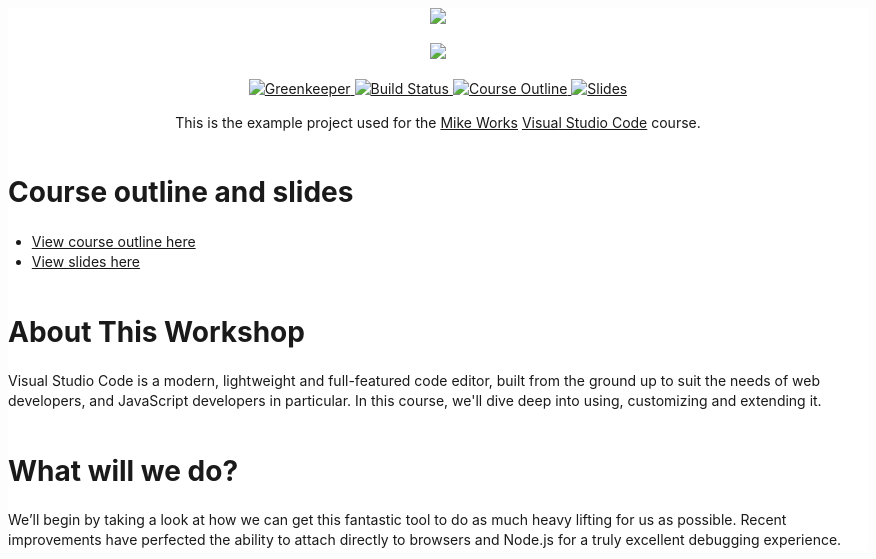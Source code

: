 <p align='center'>
  <a href="https://mike.works" target='_blank'>
    <img height=40 src='https://assets.mike.works/img/login_logo-33a9e523d451fb0d902f73d5452d4a0b.png' />
  </a> 
</p>
<p align='center'>
  <a href="https://mike.works/course/vs-code-607be6c" target='_blank'>
    <img height=150 src='https://user-images.githubusercontent.com/558005/29501029-30794568-85da-11e7-9163-698aa235e74e.png' />
  </a>
</p>

<p align='center'>
  <a href="https://greenkeeper.io/" title="Dependencies">
    <img title="Greenkeeper" src="https://badges.greenkeeper.io/mike-works/vscode-fundamentals.svg"/>
  </a>
  <a href="https://travis-ci.org/mike-works/vscode-fundamentals" title="Build Status">
    <img title="Build Status" src="https://travis-ci.org/mike-works/vscode-fundamentals.svg?branch=solution"/>
  </a>
  <a href="https://mike.works/course/vs-code-607be6c" title="VS Code Fundamentals">
    <img title="Course Outline" src="https://img.shields.io/badge/mike.works-course%20outline-blue.svg"/>
  </a>
  <a href="https://github.com/mike-works/vscode-fundamentals/tree/master/docs" title="Slides">
    <img title="Slides" src="https://img.shields.io/badge/mike.works-slides-blue.svg"/>
  </a>
</p>
<p align='center'>
This is the example project used for the <a title="Mike Works, Inc." href="https://mike.works">Mike Works</a> <a title="Visual Studio Code Fundamentals" href="https://mike.works/course/vs-code-607be6c">Visual Studio Code</a> course.
</p>

# Course outline and slides
 * [View course outline here](https://mike.works/course/vs-code-607be6c)
 * [View slides here](https://github.com/mike-works/vscode-fundamentals/tree/master/docs)

# About This Workshop

Visual Studio Code is a modern, lightweight and full-featured code editor, built from the ground up to suit the needs of web developers, and JavaScript developers in particular. In this course, we'll dive deep into using, customizing and extending it.


# What will we do?

We’ll begin by taking a look at how we can get this fantastic tool to do as much heavy lifting for us as possible. Recent improvements have perfected the ability to attach directly to browsers and Node.js for a truly excellent debugging experience.
